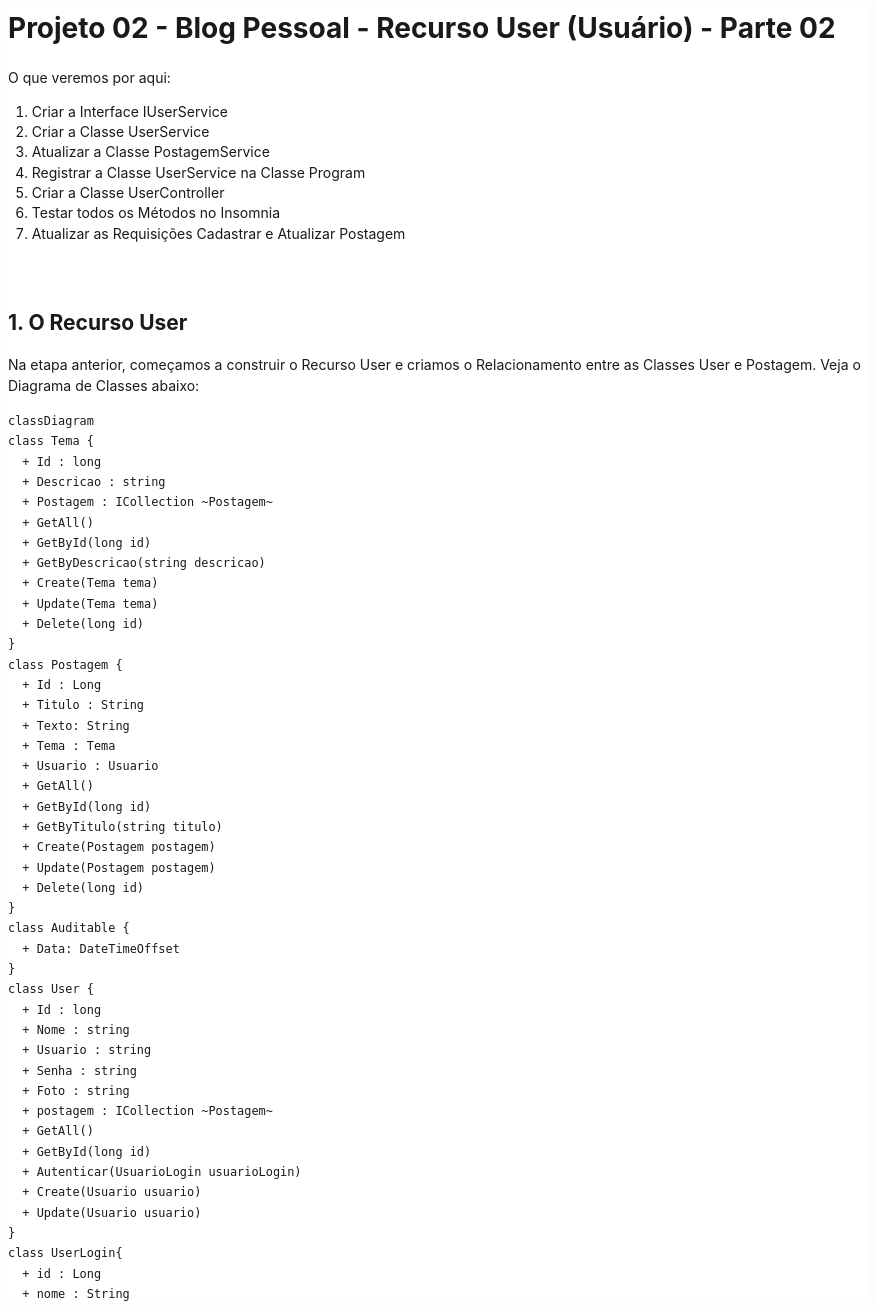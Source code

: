 <h1>Projeto 02 - Blog Pessoal - Recurso User (Usuário) - Parte 02</h1>



O que veremos por aqui:

1. Criar a Interface IUserService
2. Criar a Classe UserService
3. Atualizar a Classe PostagemService
4. Registrar a Classe UserService na Classe Program
5. Criar a Classe UserController
6. Testar todos os Métodos no Insomnia
7. Atualizar as Requisições Cadastrar e Atualizar Postagem

<br />

<h2>1. O Recurso User</h2>



Na etapa anterior, começamos a construir o Recurso User e criamos o Relacionamento entre as Classes User e Postagem. Veja o Diagrama de Classes abaixo: 

```mermaid
classDiagram
class Tema {
  + Id : long
  + Descricao : string
  + Postagem : ICollection ~Postagem~
  + GetAll()
  + GetById(long id)
  + GetByDescricao(string descricao)
  + Create(Tema tema)
  + Update(Tema tema)
  + Delete(long id)
}
class Postagem {
  + Id : Long
  + Titulo : String
  + Texto: String
  + Tema : Tema
  + Usuario : Usuario
  + GetAll()
  + GetById(long id)
  + GetByTitulo(string titulo)
  + Create(Postagem postagem)
  + Update(Postagem postagem)
  + Delete(long id)
}
class Auditable {
  + Data: DateTimeOffset
}
class User {
  + Id : long
  + Nome : string
  + Usuario : string
  + Senha : string
  + Foto : string
  + postagem : ICollection ~Postagem~
  + GetAll()
  + GetById(long id)
  + Autenticar(UsuarioLogin usuarioLogin)
  + Create(Usuario usuario)
  + Update(Usuario usuario)
}
class UserLogin{
  + id : Long
  + nome : String
```